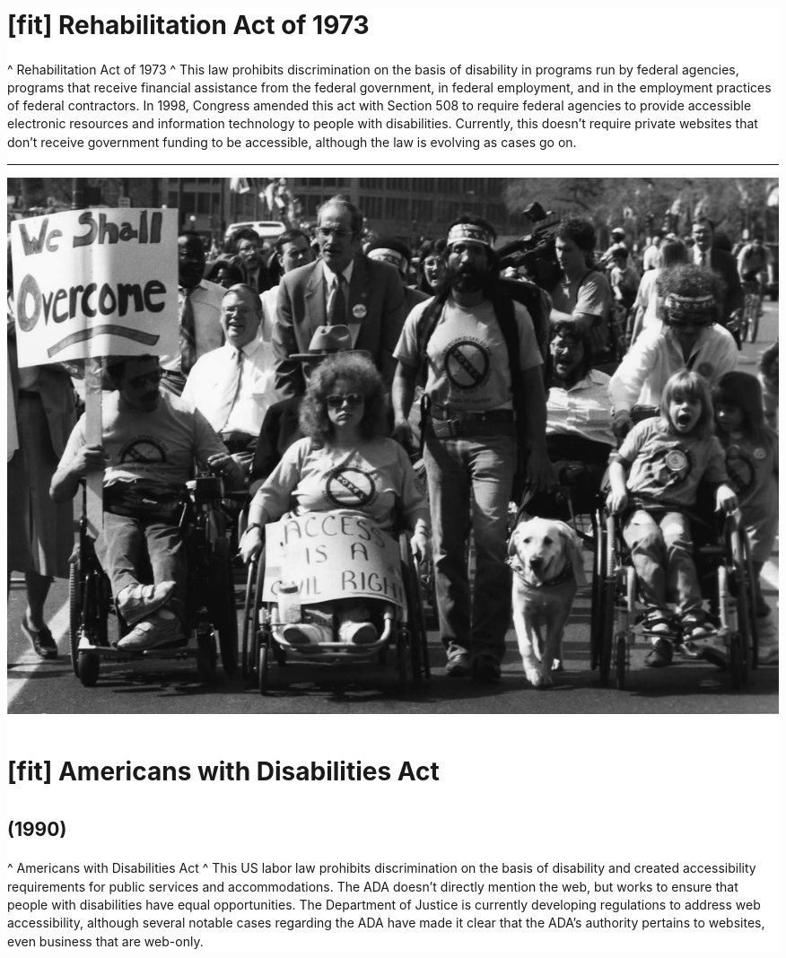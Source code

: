 # [fit] Rehabilitation Act of 1973

^ Rehabilitation Act of 1973
^ This law prohibits discrimination on the basis of disability in programs run by federal agencies, programs that receive financial assistance from the federal government, in federal employment, and in the employment practices of federal contractors. In 1998, Congress amended this act with Section 508 to require federal agencies to provide accessible electronic resources and information technology to people with disabilities. Currently, this doesn’t require private websites that don’t receive government funding to be accessible, although the law is evolving as cases go on.


---

![](ada.jpg)

# [fit] Americans with Disabilities Act
## (1990)

^ Americans with Disabilities Act
^ This US labor law prohibits discrimination on the basis of disability and created accessibility requirements for public services and accommodations. The ADA doesn’t directly mention the web, but works to ensure that people with disabilities have equal opportunities. The Department of Justice is currently developing regulations to address web accessibility, although several notable cases regarding the ADA have made it clear that the ADA’s authority pertains to websites, even business that are web-only.

